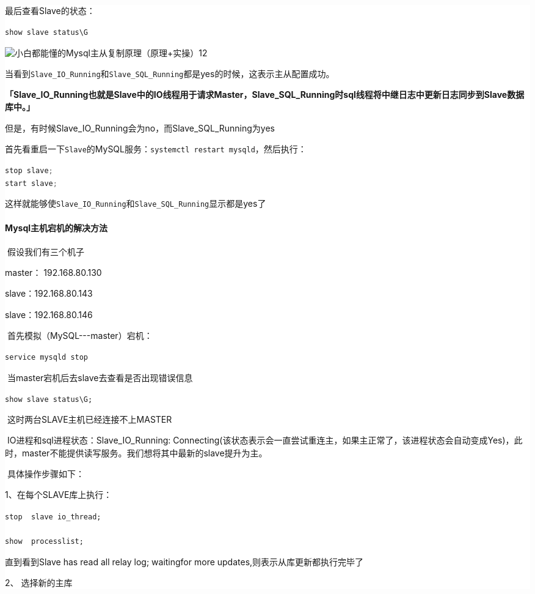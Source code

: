 最后查看Slave的状态：

```javascript
show slave status\G
```

![小白都能懂的Mysql主从复制原理（原理+实操）12](https://res-static.hc-cdn.cn/fms/img/33e958b62244225ced7111c1dfd6d72b1603768896156)

当看到`Slave_IO_Running`和`Slave_SQL_Running`都是yes的时候，这表示主从配置成功。

**「Slave_IO_Running也就是Slave中的IO线程用于请求Master，Slave_SQL_Running时sql线程将中继日志中更新日志同步到Slave数据库中。」**

但是，有时候Slave_IO_Running会为no，而Slave_SQL_Running为yes

首先看重启一下`Slave`的MySQL服务：`systemctl restart mysqld`，然后执行：

```javascript
stop slave;
start slave;
```

这样就能够使`Slave_IO_Running`和`Slave_SQL_Running`显示都是yes了

#### Mysql主机宕机的解决方法

​		假设我们有三个机子

master： 192.168.80.130

slave：192.168.80.143

slave：192.168.80.146

​		首先模拟（MySQL---master）宕机：

```shell
service mysqld stop
```

​		当master宕机后去slave去查看是否出现错误信息

```mysql
show slave status\G;
```

​		这时两台SLAVE主机已经连接不上MASTER

​		IO进程和sql进程状态：Slave_IO_Running: Connecting(该状态表示会一直尝试重连主，如果主正常了，该进程状态会自动变成Yes)，此时，master不能提供读写服务。我们想将其中最新的slave提升为主。

​		具体操作步骤如下：

1、在每个SLAVE库上执行：

```mysql
stop  slave io_thread;

show  processlist;
```

直到看到Slave has read all relay log; waitingfor more updates,则表示从库更新都执行完毕了

2、 选择新的主库
